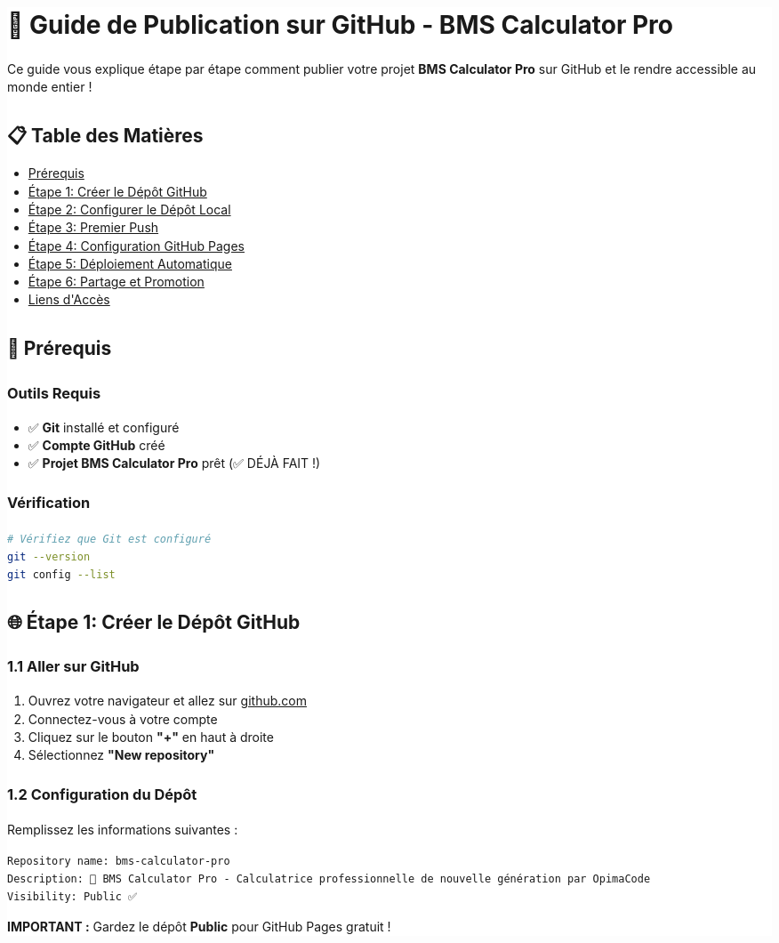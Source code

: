 # 🚀 Guide de Publication sur GitHub - BMS Calculator Pro

Ce guide vous explique étape par étape comment publier votre projet **BMS Calculator Pro** sur GitHub et le rendre accessible au monde entier !

## 📋 Table des Matières

- [Prérequis](#prérequis)
- [Étape 1: Créer le Dépôt GitHub](#étape-1-créer-le-dépôt-github)
- [Étape 2: Configurer le Dépôt Local](#étape-2-configurer-le-dépôt-local)
- [Étape 3: Premier Push](#étape-3-premier-push)
- [Étape 4: Configuration GitHub Pages](#étape-4-configuration-github-pages)
- [Étape 5: Déploiement Automatique](#étape-5-déploiement-automatique)
- [Étape 6: Partage et Promotion](#étape-6-partage-et-promotion)
- [Liens d'Accès](#liens-daccès)

## 🔧 Prérequis

### Outils Requis
- ✅ **Git** installé et configuré
- ✅ **Compte GitHub** créé
- ✅ **Projet BMS Calculator Pro** prêt (✅ DÉJÀ FAIT !)

### Vérification
```bash
# Vérifiez que Git est configuré
git --version
git config --list
```

## 🌐 Étape 1: Créer le Dépôt GitHub

### 1.1 Aller sur GitHub
1. Ouvrez votre navigateur et allez sur [github.com](https://github.com)
2. Connectez-vous à votre compte
3. Cliquez sur le bouton **"+"** en haut à droite
4. Sélectionnez **"New repository"**

### 1.2 Configuration du Dépôt
Remplissez les informations suivantes :

```
Repository name: bms-calculator-pro
Description: 🧮 BMS Calculator Pro - Calculatrice professionnelle de nouvelle génération par OpimaCode
Visibility: Public ✅
```

**IMPORTANT :** Gardez le dépôt **Public** pour GitHub Pages gratuit !
